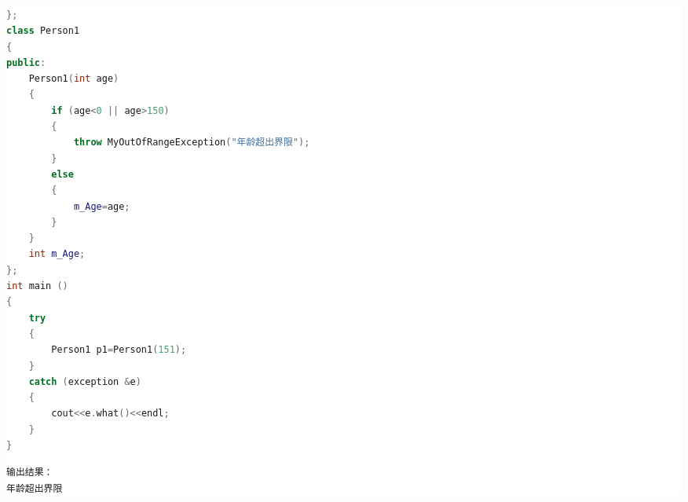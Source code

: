 ```cpp
};
class Person1
{
public:
    Person1(int age)
    {
        if (age<0 || age>150)
        {
            throw MyOutOfRangeException("年龄超出界限");
        }
        else
        {
            m_Age=age;
        }
    }
    int m_Age;
};
int main ()
{
    try
    {
        Person1 p1=Person1(151);
    }
    catch (exception &e)
    {
        cout<<e.what()<<endl;
    }
}
```
```
输出结果：
年龄超出界限
```
